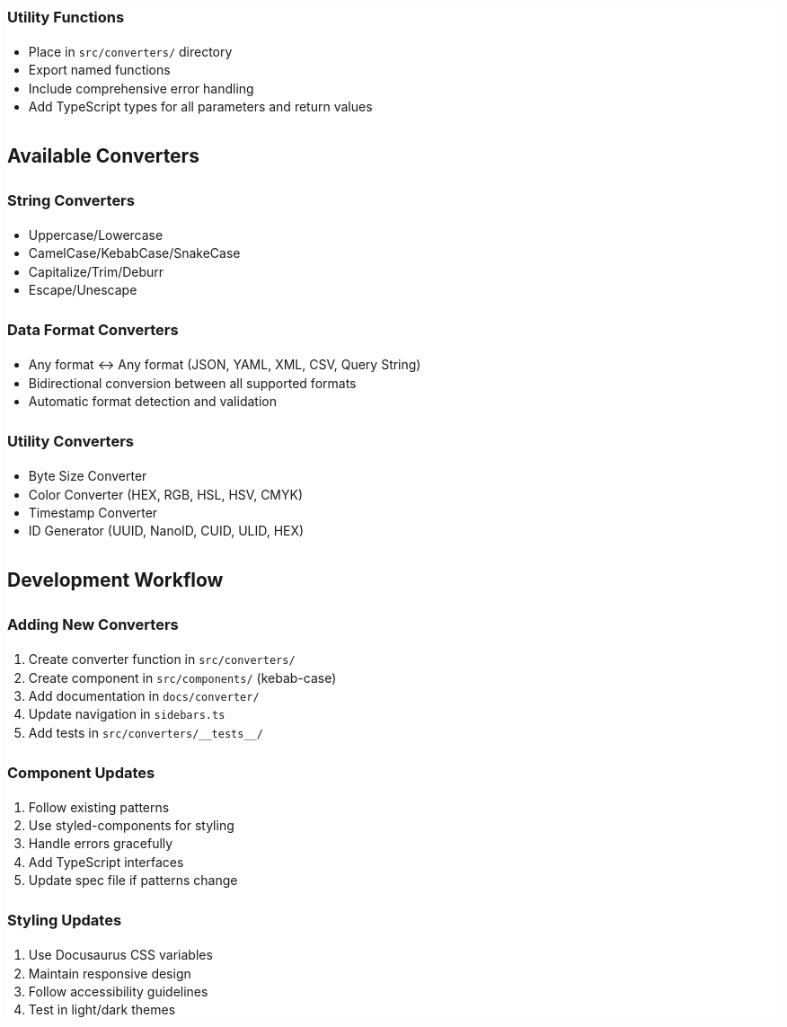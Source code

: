 ### Utility Functions

- Place in `src/converters/` directory
- Export named functions
- Include comprehensive error handling
- Add TypeScript types for all parameters and return values

## Available Converters

### String Converters

- Uppercase/Lowercase
- CamelCase/KebabCase/SnakeCase
- Capitalize/Trim/Deburr
- Escape/Unescape

### Data Format Converters

- Any format ↔ Any format (JSON, YAML, XML, CSV, Query String)
- Bidirectional conversion between all supported formats
- Automatic format detection and validation

### Utility Converters

- Byte Size Converter
- Color Converter (HEX, RGB, HSL, HSV, CMYK)
- Timestamp Converter
- ID Generator (UUID, NanoID, CUID, ULID, HEX)

## Development Workflow

### Adding New Converters

1. Create converter function in `src/converters/`
2. Create component in `src/components/` (kebab-case)
3. Add documentation in `docs/converter/`
4. Update navigation in `sidebars.ts`
5. Add tests in `src/converters/__tests__/`

### Component Updates

1. Follow existing patterns
2. Use styled-components for styling
3. Handle errors gracefully
4. Add TypeScript interfaces
5. Update spec file if patterns change

### Styling Updates

1. Use Docusaurus CSS variables
2. Maintain responsive design
3. Follow accessibility guidelines
4. Test in light/dark themes
